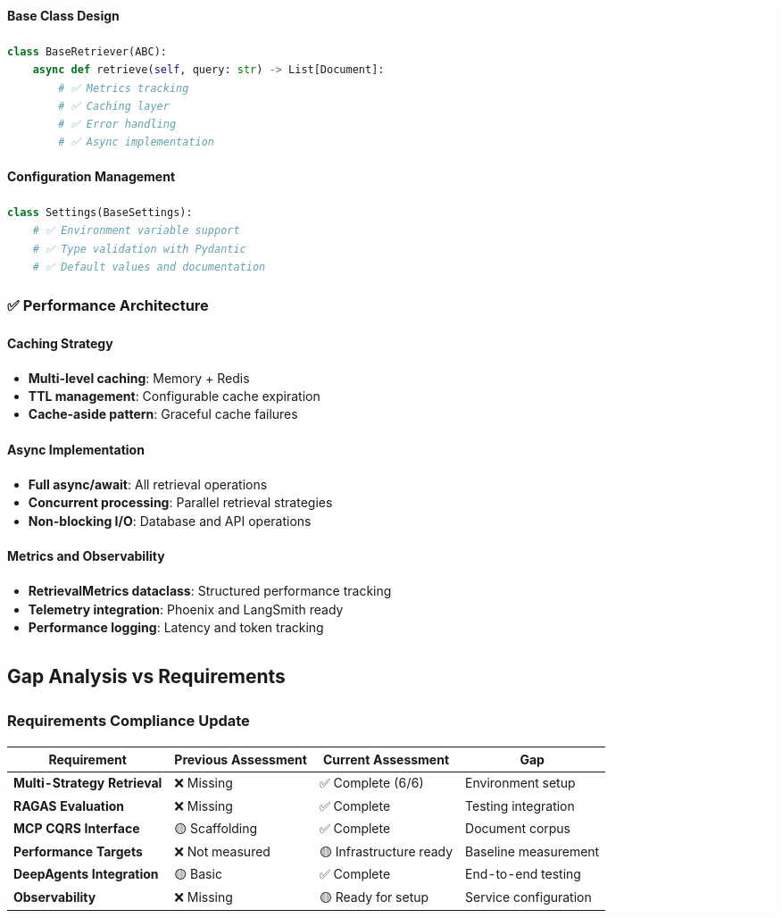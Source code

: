 #### Base Class Design
```python
class BaseRetriever(ABC):
    async def retrieve(self, query: str) -> List[Document]:
        # ✅ Metrics tracking
        # ✅ Caching layer
        # ✅ Error handling
        # ✅ Async implementation
```

#### Configuration Management
```python
class Settings(BaseSettings):
    # ✅ Environment variable support
    # ✅ Type validation with Pydantic
    # ✅ Default values and documentation
```

### ✅ Performance Architecture

#### Caching Strategy
- **Multi-level caching**: Memory + Redis
- **TTL management**: Configurable cache expiration
- **Cache-aside pattern**: Graceful cache failures

#### Async Implementation
- **Full async/await**: All retrieval operations
- **Concurrent processing**: Parallel retrieval strategies
- **Non-blocking I/O**: Database and API operations

#### Metrics and Observability
- **RetrievalMetrics dataclass**: Structured performance tracking
- **Telemetry integration**: Phoenix and LangSmith ready
- **Performance logging**: Latency and token tracking

## Gap Analysis vs Requirements

### Requirements Compliance Update

| Requirement | Previous Assessment | Current Assessment | Gap |
|-------------|-------------------|-------------------|-----|
| **Multi-Strategy Retrieval** | ❌ Missing | ✅ Complete (6/6) | Environment setup |
| **RAGAS Evaluation** | ❌ Missing | ✅ Complete | Testing integration |
| **MCP CQRS Interface** | 🟡 Scaffolding | ✅ Complete | Document corpus |
| **Performance Targets** | ❌ Not measured | 🟡 Infrastructure ready | Baseline measurement |
| **DeepAgents Integration** | 🟡 Basic | ✅ Complete | End-to-end testing |
| **Observability** | ❌ Missing | 🟡 Ready for setup | Service configuration |
